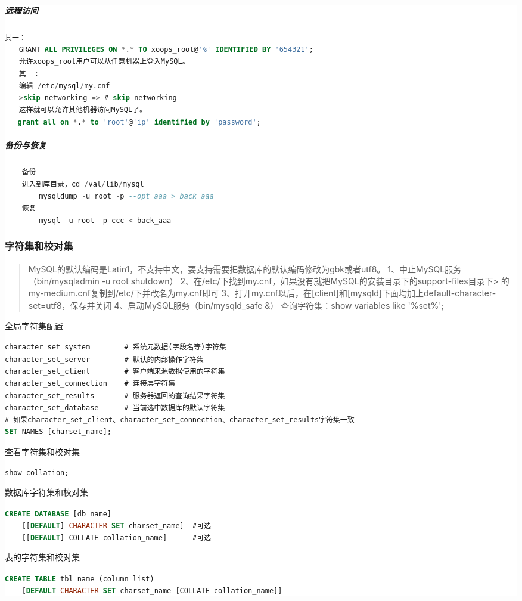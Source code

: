 ##### 远程访问
``` sql
其一：
　　GRANT ALL PRIVILEGES ON *.* TO xoops_root@'%' IDENTIFIED BY '654321';
　　允许xoops_root用户可以从任意机器上登入MySQL。
　　其二：
　　编辑 /etc/mysql/my.cnf
　　>skip-networking => # skip-networking
　　这样就可以允许其他机器访问MySQL了。
   grant all on *.* to 'root'@'ip' identified by 'password';
```

##### 备份与恢复
``` sql
	备份
	进入到库目录，cd /val/lib/mysql
		mysqldump -u root -p --opt aaa > back_aaa
	恢复
		mysql -u root -p ccc < back_aaa
```

### 字符集和校对集
> MySQL的默认编码是Latin1，不支持中文，要支持需要把数据库的默认编码修改为gbk或者utf8。
> 1、中止MySQL服务（bin/mysqladmin -u root shutdown）
> 2、在/etc/下找到my.cnf，如果没有就把MySQL的安装目录下的support-files目录下> 的my-medium.cnf复制到/etc/下并改名为my.cnf即可
> 3、打开my.cnf以后，在[client]和[mysqld]下面均加上default-character-set=utf8，保存并关闭
> 4、启动MySQL服务（bin/mysqld_safe &）
> 查询字符集：show variables like '%set%';


全局字符集配置
````sql
character_set_system        # 系统元数据(字段名等)字符集
character_set_server        # 默认的内部操作字符集
character_set_client        # 客户端来源数据使用的字符集
character_set_connection    # 连接层字符集
character_set_results       # 服务器返回的查询结果字符集
character_set_database      # 当前选中数据库的默认字符集
# 如果character_set_client、character_set_connection、character_set_results字符集一致
SET NAMES [charset_name];
````

查看字符集和校对集
````sql
show collation;
````

数据库字符集和校对集
````sql
CREATE DATABASE [db_name]
    [[DEFAULT] CHARACTER SET charset_name]  #可选
    [[DEFAULT] COLLATE collation_name]      #可选
````

表的字符集和校对集
````sql
CREATE TABLE tbl_name (column_list)
    [DEFAULT CHARACTER SET charset_name [COLLATE collation_name]]
````
